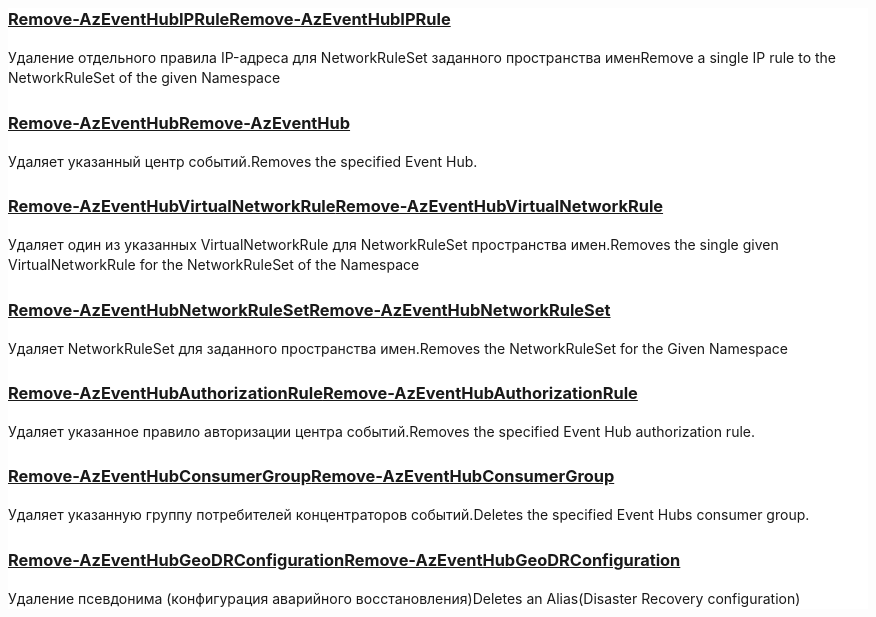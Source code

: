 ### [<span data-ttu-id="329d5-137">Remove-AzEventHubIPRule</span><span class="sxs-lookup"><span data-stu-id="329d5-137">Remove-AzEventHubIPRule</span></span>](Remove-AzEventHubIPRule.md)
<span data-ttu-id="329d5-138">Удаление отдельного правила IP-адреса для NetworkRuleSet заданного пространства имен</span><span class="sxs-lookup"><span data-stu-id="329d5-138">Remove a single IP rule to the NetworkRuleSet of the given Namespace</span></span>

### [<span data-ttu-id="329d5-139">Remove-AzEventHub</span><span class="sxs-lookup"><span data-stu-id="329d5-139">Remove-AzEventHub</span></span>](Remove-AzEventHub.md)
<span data-ttu-id="329d5-140">Удаляет указанный центр событий.</span><span class="sxs-lookup"><span data-stu-id="329d5-140">Removes the specified Event Hub.</span></span>

### [<span data-ttu-id="329d5-141">Remove-AzEventHubVirtualNetworkRule</span><span class="sxs-lookup"><span data-stu-id="329d5-141">Remove-AzEventHubVirtualNetworkRule</span></span>](Remove-AzEventHubVirtualNetworkRule.md)
<span data-ttu-id="329d5-142">Удаляет один из указанных VirtualNetworkRule для NetworkRuleSet пространства имен.</span><span class="sxs-lookup"><span data-stu-id="329d5-142">Removes the single given VirtualNetworkRule for the NetworkRuleSet of the Namespace</span></span>

### [<span data-ttu-id="329d5-143">Remove-AzEventHubNetworkRuleSet</span><span class="sxs-lookup"><span data-stu-id="329d5-143">Remove-AzEventHubNetworkRuleSet</span></span>](Remove-AzEventHubNetworkRuleSet.md)
<span data-ttu-id="329d5-144">Удаляет NetworkRuleSet для заданного пространства имен.</span><span class="sxs-lookup"><span data-stu-id="329d5-144">Removes the NetworkRuleSet for the Given Namespace</span></span>

### [<span data-ttu-id="329d5-145">Remove-AzEventHubAuthorizationRule</span><span class="sxs-lookup"><span data-stu-id="329d5-145">Remove-AzEventHubAuthorizationRule</span></span>](Remove-AzEventHubAuthorizationRule.md)
<span data-ttu-id="329d5-146">Удаляет указанное правило авторизации центра событий.</span><span class="sxs-lookup"><span data-stu-id="329d5-146">Removes the specified Event Hub authorization rule.</span></span>

### [<span data-ttu-id="329d5-147">Remove-AzEventHubConsumerGroup</span><span class="sxs-lookup"><span data-stu-id="329d5-147">Remove-AzEventHubConsumerGroup</span></span>](Remove-AzEventHubConsumerGroup.md)
<span data-ttu-id="329d5-148">Удаляет указанную группу потребителей концентраторов событий.</span><span class="sxs-lookup"><span data-stu-id="329d5-148">Deletes the specified Event Hubs consumer group.</span></span>

### [<span data-ttu-id="329d5-149">Remove-AzEventHubGeoDRConfiguration</span><span class="sxs-lookup"><span data-stu-id="329d5-149">Remove-AzEventHubGeoDRConfiguration</span></span>](Remove-AzEventHubGeoDRConfiguration.md)
<span data-ttu-id="329d5-150">Удаление псевдонима (конфигурация аварийного восстановления)</span><span class="sxs-lookup"><span data-stu-id="329d5-150">Deletes an Alias(Disaster Recovery configuration)</span></span>

